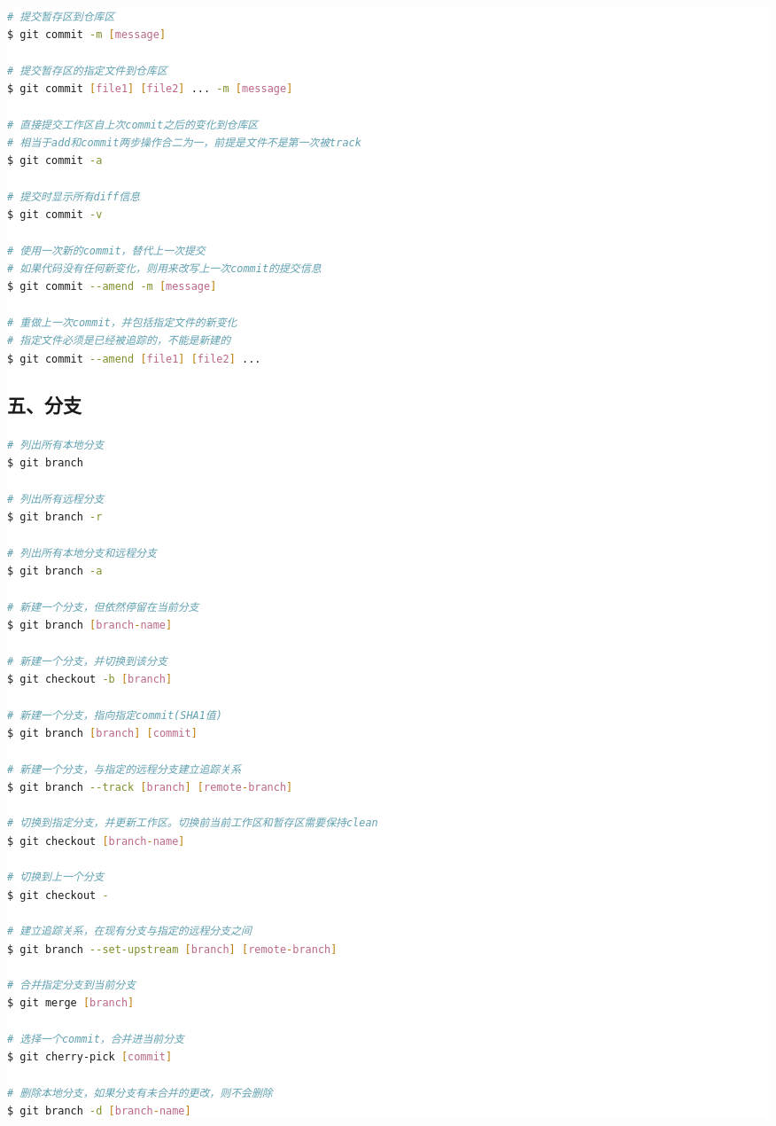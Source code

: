 ```bash
# 提交暂存区到仓库区
$ git commit -m [message]

# 提交暂存区的指定文件到仓库区
$ git commit [file1] [file2] ... -m [message]

# 直接提交工作区自上次commit之后的变化到仓库区
# 相当于add和commit两步操作合二为一，前提是文件不是第一次被track
$ git commit -a

# 提交时显示所有diff信息
$ git commit -v

# 使用一次新的commit，替代上一次提交
# 如果代码没有任何新变化，则用来改写上一次commit的提交信息
$ git commit --amend -m [message]

# 重做上一次commit，并包括指定文件的新变化
# 指定文件必须是已经被追踪的，不能是新建的
$ git commit --amend [file1] [file2] ...
```

## 五、分支

```bash
# 列出所有本地分支
$ git branch

# 列出所有远程分支
$ git branch -r

# 列出所有本地分支和远程分支
$ git branch -a

# 新建一个分支，但依然停留在当前分支
$ git branch [branch-name]

# 新建一个分支，并切换到该分支
$ git checkout -b [branch]

# 新建一个分支，指向指定commit(SHA1值)
$ git branch [branch] [commit]

# 新建一个分支，与指定的远程分支建立追踪关系
$ git branch --track [branch] [remote-branch]

# 切换到指定分支，并更新工作区。切换前当前工作区和暂存区需要保持clean
$ git checkout [branch-name]

# 切换到上一个分支
$ git checkout -

# 建立追踪关系，在现有分支与指定的远程分支之间
$ git branch --set-upstream [branch] [remote-branch]

# 合并指定分支到当前分支
$ git merge [branch]

# 选择一个commit，合并进当前分支
$ git cherry-pick [commit]

# 删除本地分支，如果分支有未合并的更改，则不会删除
$ git branch -d [branch-name]
```